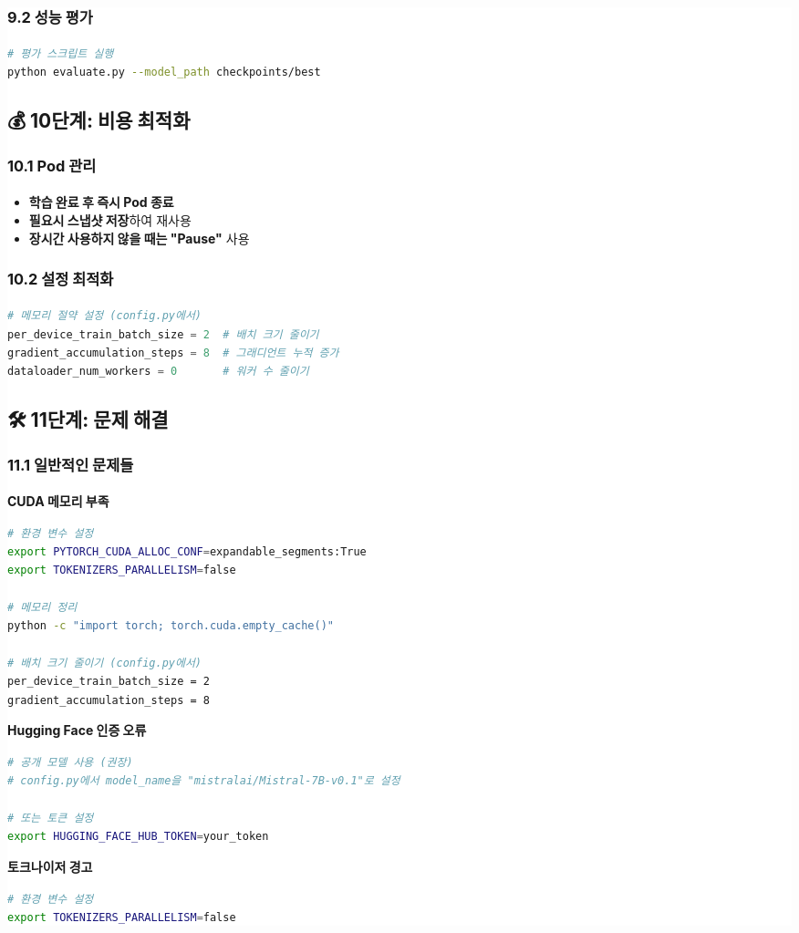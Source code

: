 ### 9.2 성능 평가
```bash
# 평가 스크립트 실행
python evaluate.py --model_path checkpoints/best
```

## 💰 10단계: 비용 최적화

### 10.1 Pod 관리
- **학습 완료 후 즉시 Pod 종료**
- **필요시 스냅샷 저장**하여 재사용
- **장시간 사용하지 않을 때는 "Pause"** 사용

### 10.2 설정 최적화
```python
# 메모리 절약 설정 (config.py에서)
per_device_train_batch_size = 2  # 배치 크기 줄이기
gradient_accumulation_steps = 8  # 그래디언트 누적 증가
dataloader_num_workers = 0       # 워커 수 줄이기
```

## 🛠️ 11단계: 문제 해결

### 11.1 일반적인 문제들

**CUDA 메모리 부족**
```bash
# 환경 변수 설정
export PYTORCH_CUDA_ALLOC_CONF=expandable_segments:True
export TOKENIZERS_PARALLELISM=false

# 메모리 정리
python -c "import torch; torch.cuda.empty_cache()"

# 배치 크기 줄이기 (config.py에서)
per_device_train_batch_size = 2
gradient_accumulation_steps = 8
```

**Hugging Face 인증 오류**
```bash
# 공개 모델 사용 (권장)
# config.py에서 model_name을 "mistralai/Mistral-7B-v0.1"로 설정

# 또는 토큰 설정
export HUGGING_FACE_HUB_TOKEN=your_token
```

**토크나이저 경고**
```bash
# 환경 변수 설정
export TOKENIZERS_PARALLELISM=false
```
